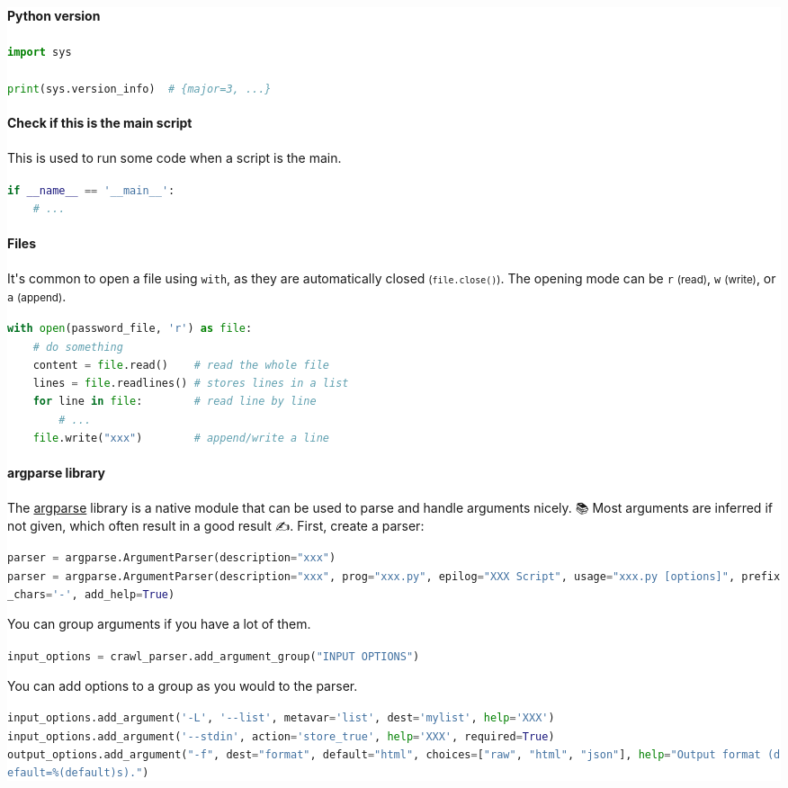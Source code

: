 #### Python version

```python
import sys

print(sys.version_info)  # {major=3, ...}
```

#### Check if this is the main script

This is used to run some code when a script is the main.

```python
if __name__ == '__main__':
    # ...
```

#### Files

It's common to open a file using `with`, as they are automatically closed <small>(`file.close()`)</small>. The opening mode can be `r` <small>(read)</small>, `w` <small>(write)</small>, or `a` <small>(append)</small>.

```python
with open(password_file, 'r') as file:
    # do something
    content = file.read()    # read the whole file
    lines = file.readlines() # stores lines in a list
    for line in file:        # read line by line
        # ...
    file.write("xxx")        # append/write a line
```
</div><div>

#### argparse library

The [argparse](https://docs.python.org/3/library/argparse.html) library is a native module that can be used to parse and handle arguments nicely. 📚 Most arguments are inferred if not given, which often result in a good result ✍️. First, create a parser:

```py
parser = argparse.ArgumentParser(description="xxx")
parser = argparse.ArgumentParser(description="xxx", prog="xxx.py", epilog="XXX Script", usage="xxx.py [options]", prefix_chars='-', add_help=True)
```

You can group arguments if you have a lot of them.

```py
input_options = crawl_parser.add_argument_group("INPUT OPTIONS")
```

You can add options to a group as you would to the parser.

```py
input_options.add_argument('-L', '--list', metavar='list', dest='mylist', help='XXX')
input_options.add_argument('--stdin', action='store_true', help='XXX', required=True)
output_options.add_argument("-f", dest="format", default="html", choices=["raw", "html", "json"], help="Output format (default=%(default)s).")
```
